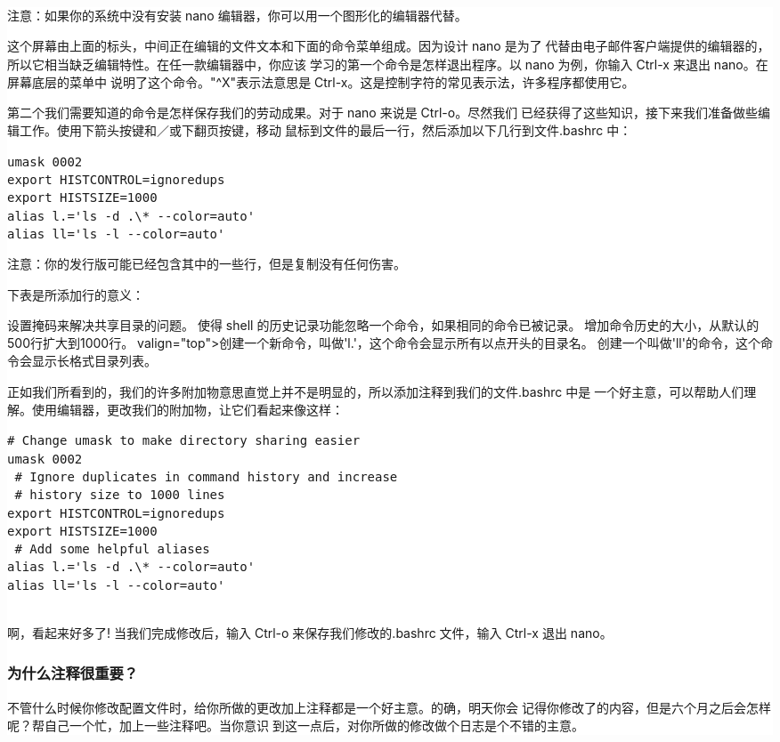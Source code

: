 注意：如果你的系统中没有安装 nano 编辑器，你可以用一个图形化的编辑器代替。

这个屏幕由上面的标头，中间正在编辑的文件文本和下面的命令菜单组成。因为设计 nano 是为了
代替由电子邮件客户端提供的编辑器的，所以它相当缺乏编辑特性。在任一款编辑器中，你应该
学习的第一个命令是怎样退出程序。以 nano 为例，你输入 Ctrl-x 来退出 nano。在屏幕底层的菜单中
说明了这个命令。&quot;^X&quot;表示法意思是 Ctrl-x。这是控制字符的常见表示法，许多程序都使用它。

第二个我们需要知道的命令是怎样保存我们的劳动成果。对于 nano 来说是 Ctrl-o。尽然我们
已经获得了这些知识，接下来我们准备做些编辑工作。使用下箭头按键和／或下翻页按键，移动
鼠标到文件的最后一行，然后添加以下几行到文件.bashrc 中：

<div class="code"><pre>
<tt>umask 0002
export HISTCONTROL=ignoredups
export HISTSIZE=1000
alias l.=&apos;ls -d .\* --color=auto&apos;
alias ll=&apos;ls -l --color=auto&apos;</tt>
</pre></div>

注意：你的发行版可能已经包含其中的一些行，但是复制没有任何伤害。

下表是所添加行的意义：

<td valign="top">设置掩码来解决共享目录的问题。</td>
<td valign="top">使得 shell 的历史记录功能忽略一个命令，如果相同的命令已被记录。</td>
<td valign="top">增加命令历史的大小，从默认的500行扩大到1000行。</td>
valign="top">创建一个新命令，叫做&apos;l.&apos;，这个命令会显示所有以点开头的目录名。</td>
<td valign="top">创建一个叫做&apos;ll&apos;的命令，这个命令会显示长格式目录列表。</td>

正如我们所看到的，我们的许多附加物意思直觉上并不是明显的，所以添加注释到我们的文件.bashrc 中是
一个好主意，可以帮助人们理解。使用编辑器，更改我们的附加物，让它们看起来像这样：

<div class="code"><pre>
<tt># Change umask to make directory sharing easier
umask 0002
 # Ignore duplicates in command history and increase
 # history size to 1000 lines
export HISTCONTROL=ignoredups
export HISTSIZE=1000
 # Add some helpful aliases
alias l.=&apos;ls -d .\* --color=auto&apos;
alias ll=&apos;ls -l --color=auto&apos;
</tt>
</pre></div>

啊，看起来好多了! 当我们完成修改后，输入 Ctrl-o 来保存我们修改的.bashrc 文件，输入 Ctrl-x 退出 nano。

<h3>为什么注释很重要？</h3>

<p>不管什么时候你修改配置文件时，给你所做的更改加上注释都是一个好主意。的确，明天你会
记得你修改了的内容，但是六个月之后会怎样呢？帮自己一个忙，加上一些注释吧。当你意识
到这一点后，对你所做的修改做个日志是个不错的主意。</p>
